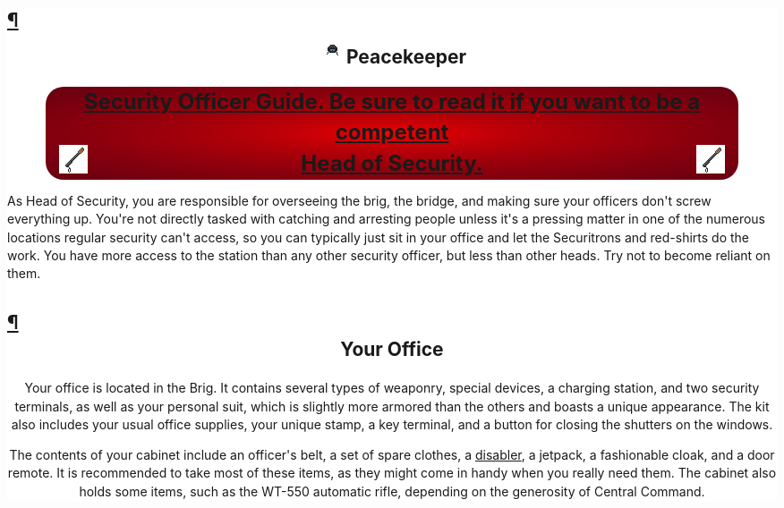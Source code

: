 <h2 id="peacekeeper" class="toc-header"><a class="toc-anchor" href="#peacekeeper">¶</a> <center><img src="/roles/other/helmetpp.png" class="png1"><span class="up">Peacekeeper</span></center></h2>
<p></p>
<div style="width: 90%; height: 100%; border-radius: 20px; margin: auto; background: radial-gradient(red, 30%, #660011); position: relative;">
<p>
</p><div style="position: absolute; bottom: 2%; right: 2%;"><img src="/roles/other/baton.png" class="png1"></div>
<div style="position: absolute; bottom: 2%; left: 2%;"><img src="/roles/other/baton.png" class="png1"> </div>
<div>
<font size="5">
<center>
<a href="/guides/officership" class="up is-internal-link is-valid-page">
<strong>Security Officer Guide. Be sure to read it if you want to be a competent<br> Head of Security.</strong>
</a>
</center>
</font>
</div>
</div>
<p>As Head of Security, you are responsible for overseeing the brig, the bridge, and making sure your officers don't screw everything up. You're not directly tasked with catching and arresting people unless it's a pressing matter in one of the numerous locations regular security can't access, so you can typically just sit in your office and let the Securitrons and red-shirts do the work. You have more access to the station than any other security officer, but less than other heads. Try not to become reliant on them.</p>
<h2 id="ваш-офис" class="toc-header"><a class="toc-anchor" href="#ваш-офис">¶</a>  <center>Your Office</center> </h2>
<center><div class="imageBox">
  <div>
  	<p>Your office is located in the Brig. It contains several types of weaponry, special devices, a charging station, and two security terminals, as well as your personal suit, which is slightly more armored than the others and boasts a unique appearance. The kit also includes your usual office supplies, your unique stamp, a key terminal, and a button for closing the shutters on the windows.</p>
    <p>The contents of your cabinet include an officer's belt, a set of spare clothes, a <a href="/guides/securityinventory" alt="securityinventory" class="is-internal-link is-valid-page">disabler</a>, a jetpack, a fashionable cloak, and a door remote. It is recommended to take most of these items, as they might come in handy when you really need them. The cabinet also holds some items, such as the WT-550 automatic rifle, depending on the generosity of Central Command.</p>
  </div>